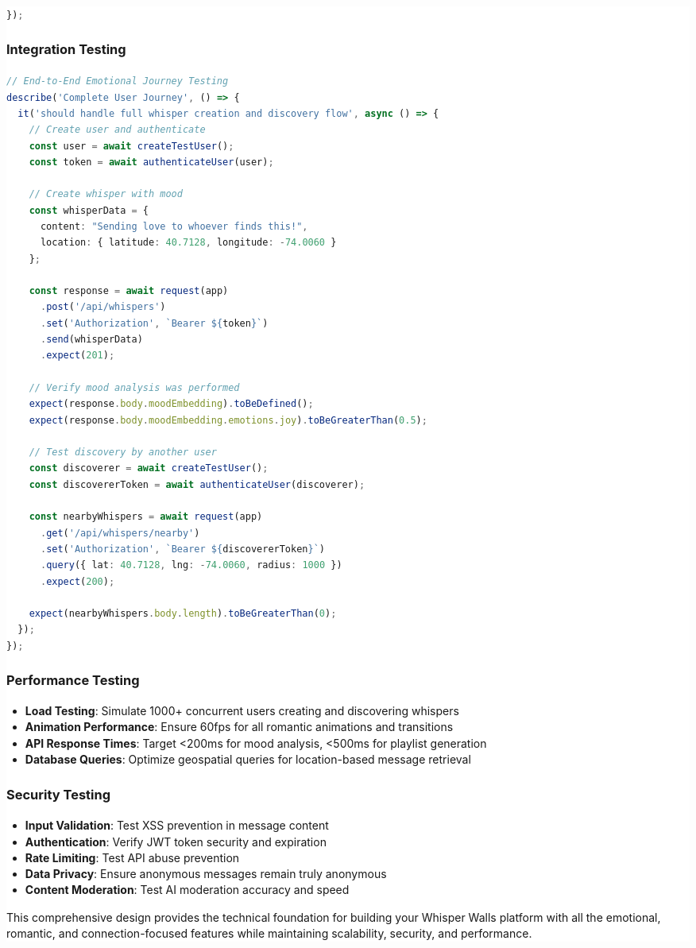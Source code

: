 ```typescript
});
```

### Integration Testing
```typescript
// End-to-End Emotional Journey Testing
describe('Complete User Journey', () => {
  it('should handle full whisper creation and discovery flow', async () => {
    // Create user and authenticate
    const user = await createTestUser();
    const token = await authenticateUser(user);
    
    // Create whisper with mood
    const whisperData = {
      content: "Sending love to whoever finds this!",
      location: { latitude: 40.7128, longitude: -74.0060 }
    };
    
    const response = await request(app)
      .post('/api/whispers')
      .set('Authorization', `Bearer ${token}`)
      .send(whisperData)
      .expect(201);
    
    // Verify mood analysis was performed
    expect(response.body.moodEmbedding).toBeDefined();
    expect(response.body.moodEmbedding.emotions.joy).toBeGreaterThan(0.5);
    
    // Test discovery by another user
    const discoverer = await createTestUser();
    const discovererToken = await authenticateUser(discoverer);
    
    const nearbyWhispers = await request(app)
      .get('/api/whispers/nearby')
      .set('Authorization', `Bearer ${discovererToken}`)
      .query({ lat: 40.7128, lng: -74.0060, radius: 1000 })
      .expect(200);
    
    expect(nearbyWhispers.body.length).toBeGreaterThan(0);
  });
});
```

### Performance Testing
- **Load Testing**: Simulate 1000+ concurrent users creating and discovering whispers
- **Animation Performance**: Ensure 60fps for all romantic animations and transitions
- **API Response Times**: Target <200ms for mood analysis, <500ms for playlist generation
- **Database Queries**: Optimize geospatial queries for location-based message retrieval

### Security Testing
- **Input Validation**: Test XSS prevention in message content
- **Authentication**: Verify JWT token security and expiration
- **Rate Limiting**: Test API abuse prevention
- **Data Privacy**: Ensure anonymous messages remain truly anonymous
- **Content Moderation**: Test AI moderation accuracy and speed

This comprehensive design provides the technical foundation for building your Whisper Walls platform with all the emotional, romantic, and connection-focused features while maintaining scalability, security, and performance.